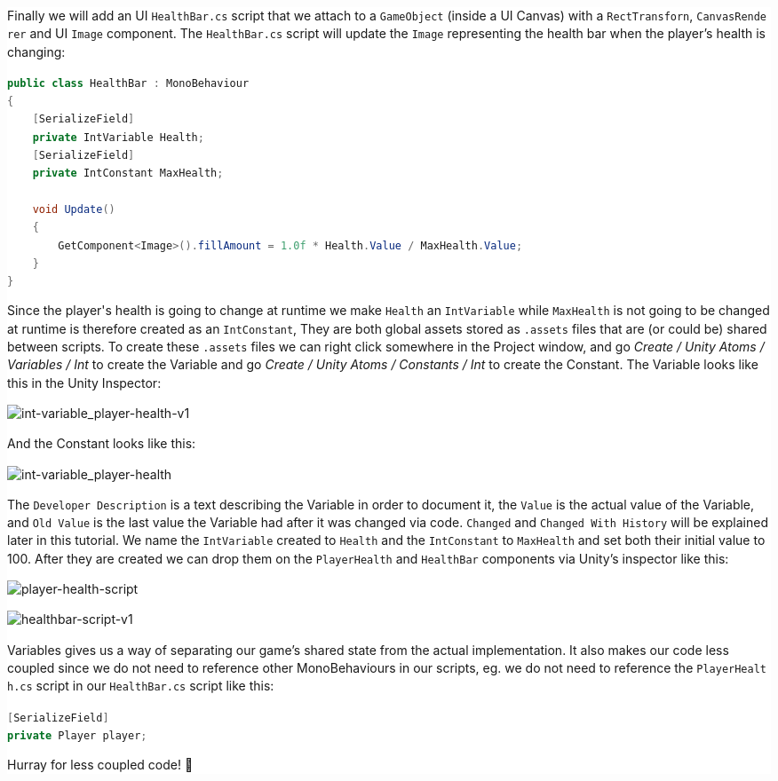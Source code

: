 Finally we will add an UI `HealthBar.cs` script that we attach to a `GameObject` (inside a UI Canvas) with a `RectTransforn`, `CanvasRenderer` and UI `Image` component. The `HealthBar.cs` script will update the `Image` representing the health bar when the player’s health is changing:

```cs
public class HealthBar : MonoBehaviour
{
    [SerializeField]
    private IntVariable Health;
    [SerializeField]
    private IntConstant MaxHealth;

    void Update()
    {
        GetComponent<Image>().fillAmount = 1.0f * Health.Value / MaxHealth.Value;
    }
}
```

Since the player's health is going to change at runtime we make `Health` an `IntVariable` while `MaxHealth` is not going to be changed at runtime is therefore created as an `IntConstant`, They are both global assets stored as `.assets` files that are (or could be) shared between scripts. To create these `.assets` files we can right click somewhere in the Project window, and go _Create / Unity Atoms / Variables / Int_ to create the Variable and go _Create / Unity Atoms / Constants / Int_ to create the Constant. The Variable looks like this in the Unity Inspector:

![int-variable_player-health-v1](assets/int-variable_player-health-v1.png)

And the Constant looks like this:

![int-variable_player-health](assets/int-constant_max-player-health.png)

The `Developer Description` is a text describing the Variable in order to document it, the `Value` is the actual value of the Variable, and `Old Value` is the last value the Variable had after it was changed via code. `Changed` and `Changed With History` will be explained later in this tutorial. We name the `IntVariable` created to `Health` and the `IntConstant` to `MaxHealth` and set both their initial value to 100. After they are created we can drop them on the `PlayerHealth` and `HealthBar` components via Unity’s inspector like this:

![player-health-script](assets/player-health-script.png)

![healthbar-script-v1](assets/healthbar-script-v1.png)

Variables gives us a way of separating our game’s shared state from the actual implementation. It also makes our code less coupled since we do not need to reference other MonoBehaviours in our scripts, eg. we do not need to reference the `PlayerHealth.cs` script in our `HealthBar.cs` script like this:

```cs
[SerializeField]
private Player player;
```

Hurray for less coupled code! 🎉
